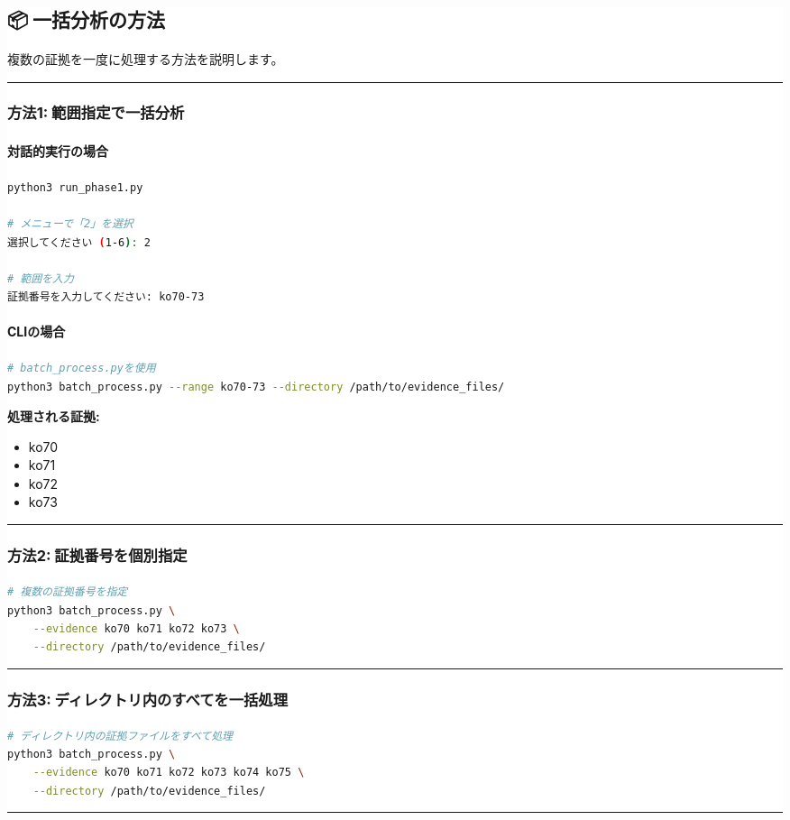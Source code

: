 
## 📦 一括分析の方法

複数の証拠を一度に処理する方法を説明します。

---

### 方法1: 範囲指定で一括分析

#### 対話的実行の場合

```bash
python3 run_phase1.py

# メニューで「2」を選択
選択してください (1-6): 2

# 範囲を入力
証拠番号を入力してください: ko70-73
```

#### CLIの場合

```bash
# batch_process.pyを使用
python3 batch_process.py --range ko70-73 --directory /path/to/evidence_files/
```

**処理される証拠:**
- ko70
- ko71
- ko72
- ko73

---

### 方法2: 証拠番号を個別指定

```bash
# 複数の証拠番号を指定
python3 batch_process.py \
    --evidence ko70 ko71 ko72 ko73 \
    --directory /path/to/evidence_files/
```

---

### 方法3: ディレクトリ内のすべてを一括処理

```bash
# ディレクトリ内の証拠ファイルをすべて処理
python3 batch_process.py \
    --evidence ko70 ko71 ko72 ko73 ko74 ko75 \
    --directory /path/to/evidence_files/
```

---